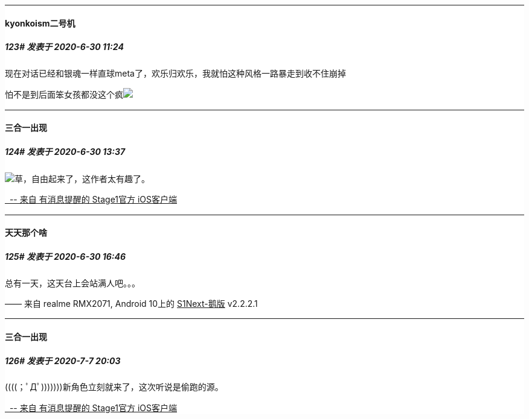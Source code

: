 
*****

####  kyonkoism二号机  
##### 123#       发表于 2020-6-30 11:24




现在对话已经和银魂一样直球meta了，欢乐归欢乐，我就怕这种风格一路暴走到收不住崩掉

怕不是到后面笨女孩都没这个疯<img src="https://static.saraba1st.com/image/smiley/face2017/067.png" referrerpolicy="no-referrer">







*****

####  三合一出现  
##### 124#       发表于 2020-6-30 13:37



<img src="https://static.saraba1st.com/image/smiley/face2017/068.png" referrerpolicy="no-referrer">草，自由起来了，这作者太有趣了。

[  -- 来自 有消息提醒的 Stage1官方 iOS客户端](https://itunes.apple.com/fi/app/saraba1st/id1221237470?mt=8)







*****

####  天天那个啥  
##### 125#       发表于 2020-6-30 16:46




总有一天，这天台上会站满人吧。。。

—— 来自 realme RMX2071, Android 10上的 [S1Next-鹅版](https://github.com/ykrank/S1-Next/releases) v2.2.2.1







*****

####  三合一出现  
##### 126#       发表于 2020-7-7 20:03




((((；ﾟДﾟ)))))))新角色立刻就来了，这次听说是偷跑的源。

[  -- 来自 有消息提醒的 Stage1官方 iOS客户端](https://itunes.apple.com/fi/app/saraba1st/id1221237470?mt=8)

